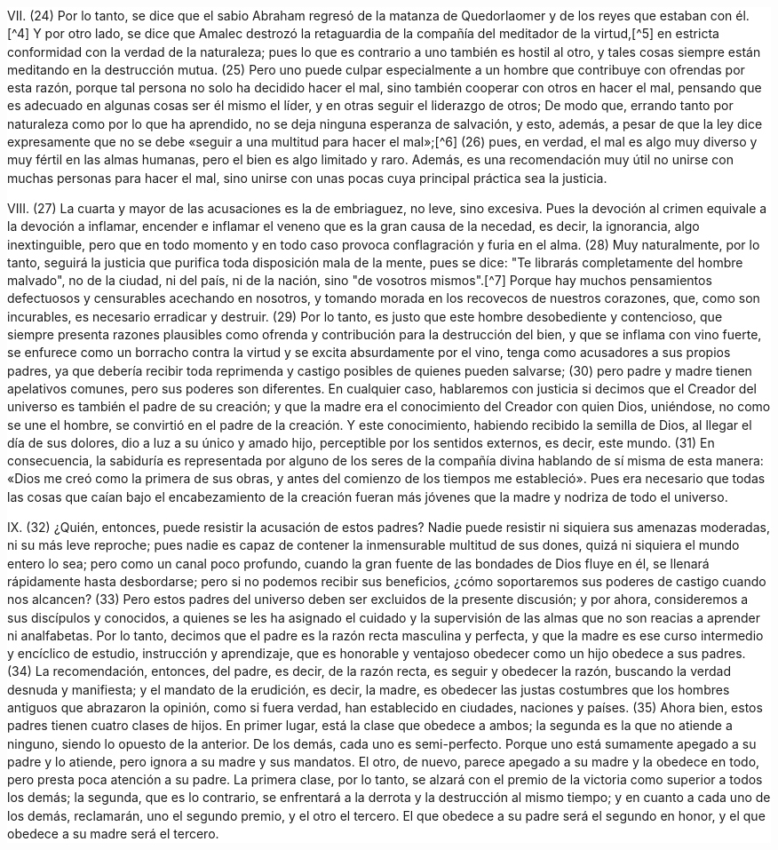 VII. <span id="v24">(24)</span> Por lo tanto, se dice que el sabio Abraham regresó de la matanza de Quedorlaomer y de los reyes que estaban con él.[^4] Y por otro lado, se dice que Amalec destrozó la retaguardia de la compañía del meditador de la virtud,[^5] en estricta conformidad con la verdad de la naturaleza; pues lo que es contrario a uno también es hostil al otro, y tales cosas siempre están meditando en la destrucción mutua. <span id="v25">(25)</span> Pero uno puede culpar especialmente a un hombre que contribuye con ofrendas por esta razón, porque tal persona no solo ha decidido hacer el mal, sino también cooperar con otros en hacer el mal, pensando que es adecuado en algunas cosas ser él mismo el líder, y en otras seguir el liderazgo de otros; De modo que, errando tanto por naturaleza como por lo que ha aprendido, no se deja ninguna esperanza de salvación, y esto, además, a pesar de que la ley dice expresamente que no se debe «seguir a una multitud para hacer el mal»;[^6] <span id="v26">(26)</span> pues, en verdad, el mal es algo muy diverso y muy fértil en las almas humanas, pero el bien es algo limitado y raro. Además, es una recomendación muy útil no unirse con muchas personas para hacer el mal, sino unirse con unas pocas cuya principal práctica sea la justicia.

VIII. <span id="v27">(27)</span> La cuarta y mayor de las acusaciones es la de embriaguez, no leve, sino excesiva. Pues la devoción al crimen equivale a la devoción a inflamar, encender e inflamar el veneno que es la gran causa de la necedad, es decir, la ignorancia, algo inextinguible, pero que en todo momento y en todo caso provoca conflagración y furia en el alma. <span id="v28">(28)</span> Muy naturalmente, por lo tanto, seguirá la justicia que purifica toda disposición mala de la mente, pues se dice: "Te librarás completamente del hombre malvado", no de la ciudad, ni del país, ni de la nación, sino "de vosotros mismos".[^7] Porque hay muchos pensamientos defectuosos y censurables acechando en nosotros, y tomando morada en los recovecos de nuestros corazones, que, como son incurables, es necesario erradicar y destruir. <span id="v29">(29)</span> Por lo tanto, es justo que este hombre desobediente y contencioso, que siempre presenta razones plausibles como ofrenda y contribución para la destrucción del bien, y que se inflama con vino fuerte, se enfurece como un borracho contra la virtud y se excita absurdamente por el vino, tenga como acusadores a sus propios padres, ya que debería recibir toda reprimenda y castigo posibles de quienes pueden salvarse; <span id="v30">(30)</span> pero padre y madre tienen apelativos comunes, pero sus poderes son diferentes. En cualquier caso, hablaremos con justicia si decimos que el Creador del universo es también el padre de su creación; y que la madre era el conocimiento del Creador con quien Dios, uniéndose, no como se une el hombre, se convirtió en el padre de la creación. Y este conocimiento, habiendo recibido la semilla de Dios, al llegar el día de sus dolores, dio a luz a su único y amado hijo, perceptible por los sentidos externos, es decir, este mundo. <span id="v31">(31)</span> En consecuencia, la sabiduría es representada por alguno de los seres de la compañía divina hablando de sí misma de esta manera: «Dios me creó como la primera de sus obras, y antes del comienzo de los tiempos me estableció». Pues era necesario que todas las cosas que caían bajo el encabezamiento de la creación fueran más jóvenes que la madre y nodriza de todo el universo.

IX. <span id="v32">(32)</span> ¿Quién, entonces, puede resistir la acusación de estos padres? Nadie puede resistir ni siquiera sus amenazas moderadas, ni su más leve reproche; pues nadie es capaz de contener la inmensurable multitud de sus dones, quizá ni siquiera el mundo entero lo sea; pero como un canal poco profundo, cuando la gran fuente de las bondades de Dios fluye en él, se llenará rápidamente hasta desbordarse; pero si no podemos recibir sus beneficios, ¿cómo soportaremos sus poderes de castigo cuando nos alcancen? <span id="v33">(33)</span> Pero estos padres del universo deben ser excluidos de la presente discusión; y por ahora, consideremos a sus discípulos y conocidos, a quienes se les ha asignado el cuidado y la supervisión de las almas que no son reacias a aprender ni analfabetas. Por lo tanto, decimos que el padre es la razón recta masculina y perfecta, y que la madre es ese curso intermedio y encíclico de estudio, instrucción y aprendizaje, que es honorable y ventajoso obedecer como un hijo obedece a sus padres. <span id="v34">(34)</span> La recomendación, entonces, del padre, es decir, de la razón recta, es seguir y obedecer la razón, buscando la verdad desnuda y manifiesta; y el mandato de la erudición, es decir, la madre, es obedecer las justas costumbres que los hombres antiguos que abrazaron la opinión, como si fuera verdad, han establecido en ciudades, naciones y países. <span id="v35">(35)</span> Ahora bien, estos padres tienen cuatro clases de hijos. En primer lugar, está la clase que obedece a ambos; la segunda es la que no atiende a ninguno, siendo lo opuesto de la anterior. De los demás, cada uno es semi-perfecto. Porque uno está sumamente apegado a su padre y lo atiende, pero ignora a su madre y sus mandatos. El otro, de nuevo, parece apegado a su madre y la obedece en todo, pero presta poca atención a su padre. La primera clase, por lo tanto, se alzará con el premio de la victoria como superior a todos los demás; la segunda, que es lo contrario, se enfrentará a la derrota y la destrucción al mismo tiempo; y en cuanto a cada uno de los demás, reclamarán, uno el segundo premio, y el otro el tercero. El que obedece a su padre será el segundo en honor, y el que obedece a su madre será el tercero.
